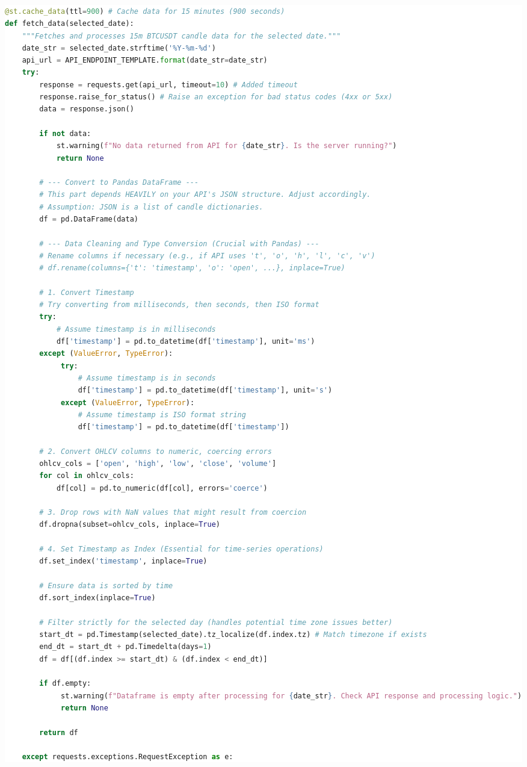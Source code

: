 ```python
@st.cache_data(ttl=900) # Cache data for 15 minutes (900 seconds)
def fetch_data(selected_date):
    """Fetches and processes 15m BTCUSDT candle data for the selected date."""
    date_str = selected_date.strftime('%Y-%m-%d')
    api_url = API_ENDPOINT_TEMPLATE.format(date_str=date_str)
    try:
        response = requests.get(api_url, timeout=10) # Added timeout
        response.raise_for_status() # Raise an exception for bad status codes (4xx or 5xx)
        data = response.json()

        if not data:
            st.warning(f"No data returned from API for {date_str}. Is the server running?")
            return None

        # --- Convert to Pandas DataFrame ---
        # This part depends HEAVILY on your API's JSON structure. Adjust accordingly.
        # Assumption: JSON is a list of candle dictionaries.
        df = pd.DataFrame(data)

        # --- Data Cleaning and Type Conversion (Crucial with Pandas) ---
        # Rename columns if necessary (e.g., if API uses 't', 'o', 'h', 'l', 'c', 'v')
        # df.rename(columns={'t': 'timestamp', 'o': 'open', ...}, inplace=True)

        # 1. Convert Timestamp
        # Try converting from milliseconds, then seconds, then ISO format
        try:
            # Assume timestamp is in milliseconds
            df['timestamp'] = pd.to_datetime(df['timestamp'], unit='ms')
        except (ValueError, TypeError):
             try:
                 # Assume timestamp is in seconds
                 df['timestamp'] = pd.to_datetime(df['timestamp'], unit='s')
             except (ValueError, TypeError):
                 # Assume timestamp is ISO format string
                 df['timestamp'] = pd.to_datetime(df['timestamp'])

        # 2. Convert OHLCV columns to numeric, coercing errors
        ohlcv_cols = ['open', 'high', 'low', 'close', 'volume']
        for col in ohlcv_cols:
            df[col] = pd.to_numeric(df[col], errors='coerce')

        # 3. Drop rows with NaN values that might result from coercion
        df.dropna(subset=ohlcv_cols, inplace=True)

        # 4. Set Timestamp as Index (Essential for time-series operations)
        df.set_index('timestamp', inplace=True)

        # Ensure data is sorted by time
        df.sort_index(inplace=True)

        # Filter strictly for the selected day (handles potential time zone issues better)
        start_dt = pd.Timestamp(selected_date).tz_localize(df.index.tz) # Match timezone if exists
        end_dt = start_dt + pd.Timedelta(days=1)
        df = df[(df.index >= start_dt) & (df.index < end_dt)]

        if df.empty:
             st.warning(f"Dataframe is empty after processing for {date_str}. Check API response and processing logic.")
             return None

        return df

    except requests.exceptions.RequestException as e:
```